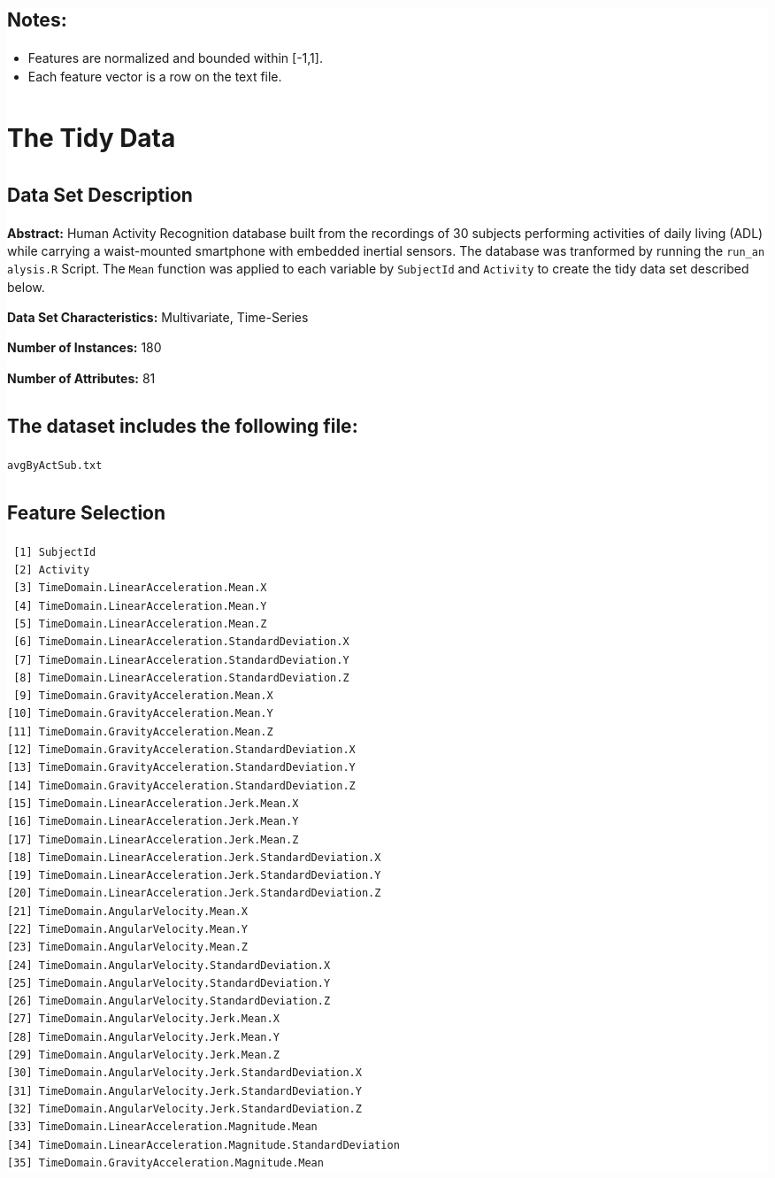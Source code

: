 ## Notes:    

- Features are normalized and bounded within [-1,1].
- Each feature vector is a row on the text file.        
                  
# The Tidy Data       

## Data Set Description   

**Abstract:** Human Activity Recognition database built from the recordings of 30 subjects performing activities of daily living (ADL) while carrying a waist-mounted smartphone with embedded inertial sensors. The database was tranformed by running the `run_analysis.R` Script. The `Mean` function was applied to each variable by `SubjectId` and `Activity` to create the tidy data set described below.     

**Data Set Characteristics:** Multivariate, Time-Series  

**Number of Instances:** 180  

**Number of Attributes:** 81  

## The dataset includes the following file:    
     
`avgByActSub.txt`       

## Feature Selection     

```
 [1] SubjectId                                                               
 [2] Activity                                                                
 [3] TimeDomain.LinearAcceleration.Mean.X                                    
 [4] TimeDomain.LinearAcceleration.Mean.Y                                    
 [5] TimeDomain.LinearAcceleration.Mean.Z                                    
 [6] TimeDomain.LinearAcceleration.StandardDeviation.X                       
 [7] TimeDomain.LinearAcceleration.StandardDeviation.Y                       
 [8] TimeDomain.LinearAcceleration.StandardDeviation.Z                       
 [9] TimeDomain.GravityAcceleration.Mean.X                                   
[10] TimeDomain.GravityAcceleration.Mean.Y                                   
[11] TimeDomain.GravityAcceleration.Mean.Z                                   
[12] TimeDomain.GravityAcceleration.StandardDeviation.X                      
[13] TimeDomain.GravityAcceleration.StandardDeviation.Y                      
[14] TimeDomain.GravityAcceleration.StandardDeviation.Z                      
[15] TimeDomain.LinearAcceleration.Jerk.Mean.X                               
[16] TimeDomain.LinearAcceleration.Jerk.Mean.Y                               
[17] TimeDomain.LinearAcceleration.Jerk.Mean.Z                               
[18] TimeDomain.LinearAcceleration.Jerk.StandardDeviation.X                  
[19] TimeDomain.LinearAcceleration.Jerk.StandardDeviation.Y                  
[20] TimeDomain.LinearAcceleration.Jerk.StandardDeviation.Z                  
[21] TimeDomain.AngularVelocity.Mean.X                                       
[22] TimeDomain.AngularVelocity.Mean.Y                                       
[23] TimeDomain.AngularVelocity.Mean.Z                                       
[24] TimeDomain.AngularVelocity.StandardDeviation.X                          
[25] TimeDomain.AngularVelocity.StandardDeviation.Y                          
[26] TimeDomain.AngularVelocity.StandardDeviation.Z                          
[27] TimeDomain.AngularVelocity.Jerk.Mean.X                                  
[28] TimeDomain.AngularVelocity.Jerk.Mean.Y                                  
[29] TimeDomain.AngularVelocity.Jerk.Mean.Z                                  
[30] TimeDomain.AngularVelocity.Jerk.StandardDeviation.X                     
[31] TimeDomain.AngularVelocity.Jerk.StandardDeviation.Y                     
[32] TimeDomain.AngularVelocity.Jerk.StandardDeviation.Z                     
[33] TimeDomain.LinearAcceleration.Magnitude.Mean                            
[34] TimeDomain.LinearAcceleration.Magnitude.StandardDeviation               
[35] TimeDomain.GravityAcceleration.Magnitude.Mean                           
```